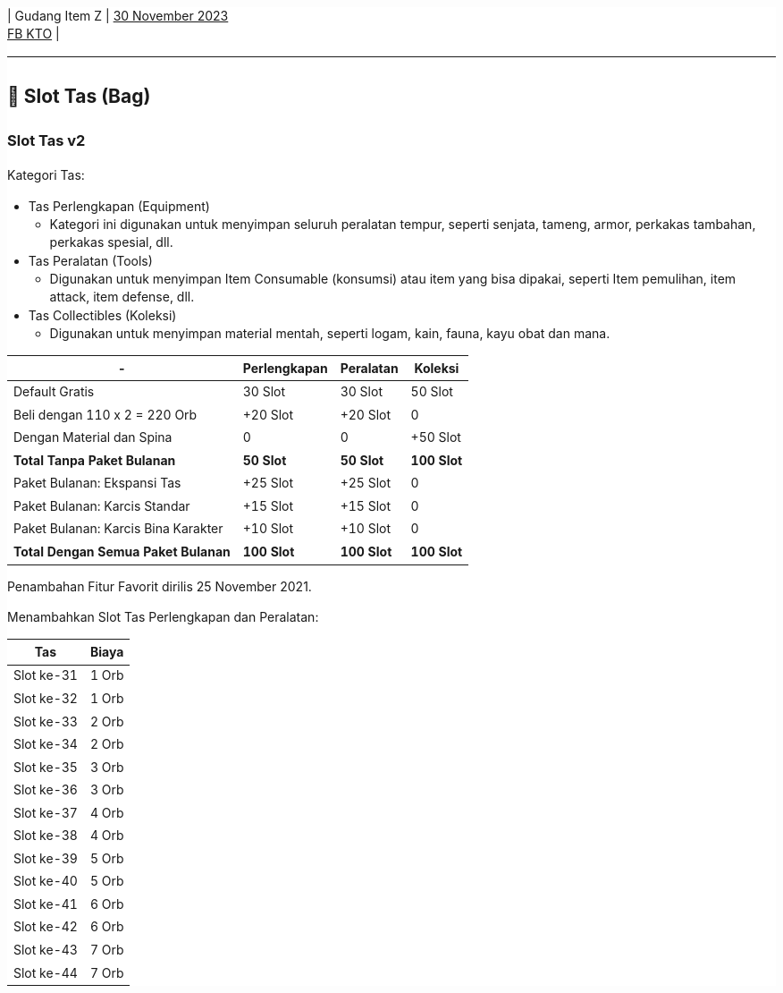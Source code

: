 | Gudang Item Z | [30 November 2023](https://id.toram.jp/information/detail/?information_id=8654)<br/>[FB KTO](https://www.facebook.com/groups/kaesatoramonline/posts/1309330453102998/) |

---

## 🎒 Slot Tas (Bag)

### Slot Tas v2

Kategori Tas:

- Tas Perlengkapan (Equipment)
  - Kategori ini digunakan untuk menyimpan seluruh peralatan tempur, seperti senjata, tameng, armor, perkakas tambahan, perkakas spesial, dll.
- Tas Peralatan (Tools)
  - Digunakan untuk menyimpan Item Consumable (konsumsi) atau item yang bisa dipakai, seperti Item pemulihan, item attack, item defense, dll.
- Tas Collectibles (Koleksi)
  - Digunakan untuk menyimpan material mentah, seperti logam, kain, fauna, kayu obat dan mana.

| -                                    | Perlengkapan | Peralatan    | Koleksi      |
| ------------------------------------ | ------------ | ------------ | ------------ |
| Default Gratis                       | 30 Slot      | 30 Slot      | 50 Slot      |
| Beli dengan 110 x 2 = 220 Orb        | +20 Slot     | +20 Slot     | 0            |
| Dengan Material dan Spina            | 0            | 0            | +50 Slot     |
| **Total Tanpa Paket Bulanan**        | **50 Slot**  | **50 Slot**  | **100 Slot** |
| Paket Bulanan: Ekspansi Tas          | +25 Slot     | +25 Slot     | 0            |
| Paket Bulanan: Karcis Standar        | +15 Slot     | +15 Slot     | 0            |
| Paket Bulanan: Karcis Bina Karakter  | +10 Slot     | +10 Slot     | 0            |
| **Total Dengan Semua Paket Bulanan** | **100 Slot** | **100 Slot** | **100 Slot** |

Penambahan Fitur Favorit dirilis 25 November 2021.

Menambahkan Slot Tas Perlengkapan dan Peralatan:

| Tas        | Biaya  |
| ---------- | ------ |
| Slot ke-31 | 1 Orb  |
| Slot ke-32 | 1 Orb  |
| Slot ke-33 | 2 Orb  |
| Slot ke-34 | 2 Orb  |
| Slot ke-35 | 3 Orb  |
| Slot ke-36 | 3 Orb  |
| Slot ke-37 | 4 Orb  |
| Slot ke-38 | 4 Orb  |
| Slot ke-39 | 5 Orb  |
| Slot ke-40 | 5 Orb  |
| Slot ke-41 | 6 Orb  |
| Slot ke-42 | 6 Orb  |
| Slot ke-43 | 7 Orb  |
| Slot ke-44 | 7 Orb  |